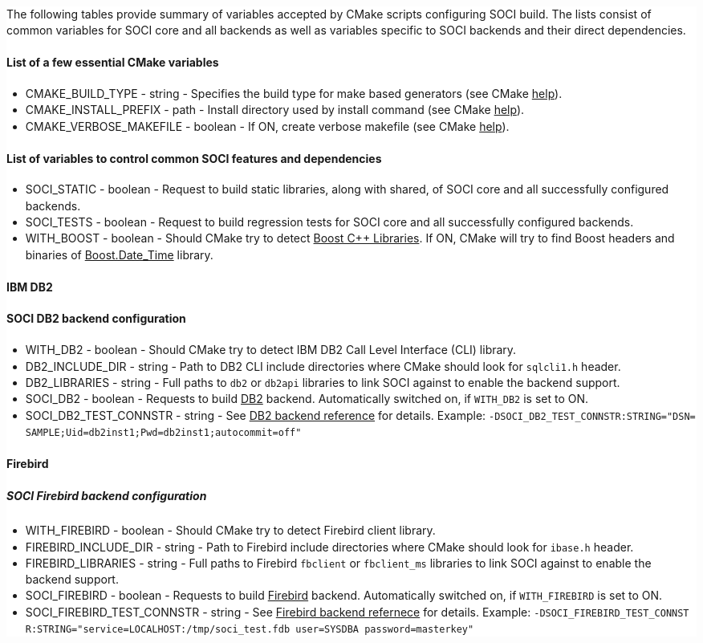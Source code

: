 The following tables provide summary of variables accepted by CMake scripts configuring SOCI build. The lists consist of common variables for SOCI core and all backends as well as variables specific to SOCI backends and their direct dependencies.

#### List of a few essential CMake variables

* CMAKE_BUILD_TYPE - string - Specifies the build type for make based generators (see CMake [help](http://cmake.org/cmake/help/cmake-2-8-docs.html#variable:CMAKE_BUILD_TYPE)).
* CMAKE_INSTALL_PREFIX - path - Install directory used by install command (see CMake [help](http://cmake.org/cmake/help/cmake-2-8-docs.html#variable:CMAKE_INSTALL_PREFIX)).
* CMAKE_VERBOSE_MAKEFILE - boolean - If ON, create verbose makefile (see CMake [help](http://cmake.org/cmake/help/cmake-2-8-docs.html#variable:CMAKE_VERBOSE_MAKEFILE)).

#### List of variables to control common SOCI features and dependencies

* SOCI_STATIC - boolean - Request to build static libraries, along with shared, of SOCI core and all successfully configured backends.
* SOCI_TESTS - boolean - Request to build regression tests for SOCI core and all successfully configured backends.
* WITH_BOOST - boolean - Should CMake try to detect [Boost C++ Libraries](http://www.boost.org/). If ON, CMake will try to find Boost headers and binaries of [Boost.Date_Time](http://www.boost.org/doc/libs/release/doc/html/date_time.html) library.

#### IBM DB2

#### SOCI DB2 backend configuration

* WITH_DB2 - boolean - Should CMake try to detect IBM DB2 Call Level Interface (CLI) library.
* DB2_INCLUDE_DIR - string - Path to DB2 CLI include directories where CMake should look for `sqlcli1.h` header.
* DB2_LIBRARIES - string - Full paths to  `db2` or `db2api` libraries to link SOCI against to enable the backend support.
* SOCI_DB2 - boolean - Requests to build [DB2](backends/db2.html) backend. Automatically switched on, if `WITH_DB2` is set to ON.
* SOCI_DB2_TEST_CONNSTR - string - See [DB2 backend reference](backends/db2.html) for details. Example: `-DSOCI_DB2_TEST_CONNSTR:STRING="DSN=SAMPLE;Uid=db2inst1;Pwd=db2inst1;autocommit=off"`



#### Firebird

##### SOCI Firebird backend configuration

* WITH_FIREBIRD - boolean - Should CMake try to detect Firebird client library.
* FIREBIRD_INCLUDE_DIR - string - Path to Firebird include directories where CMake should look for `ibase.h` header.
* FIREBIRD_LIBRARIES - string - Full paths to Firebird `fbclient` or `fbclient_ms` libraries to link SOCI against to enable the backend support.
* SOCI_FIREBIRD - boolean - Requests to build [Firebird](backends/firebird.html) backend. Automatically switched on, if `WITH_FIREBIRD` is set to ON.
* SOCI_FIREBIRD_TEST_CONNSTR - string - See [Firebird backend refernece](backends/firebird.html) for details. Example: `-DSOCI_FIREBIRD_TEST_CONNSTR:STRING="service=LOCALHOST:/tmp/soci_test.fdb user=SYSDBA password=masterkey"`
